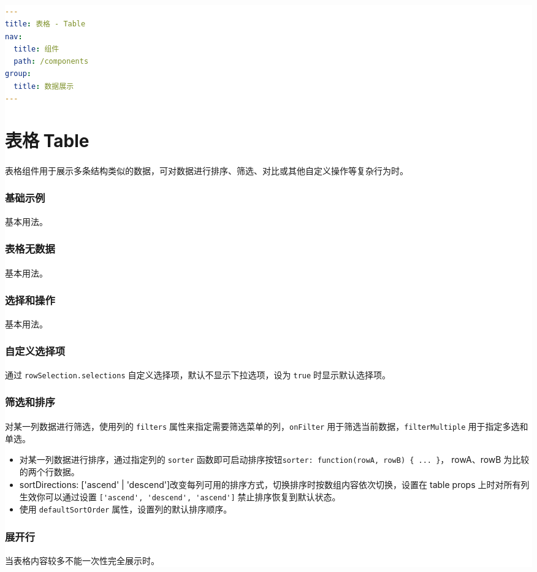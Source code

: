 ```yaml
---
title: 表格 - Table
nav:
  title: 组件
  path: /components
group:
  title: 数据展示
---
```


# 表格 Table

表格组件用于展示多条结构类似的数据，可对数据进行排序、筛选、对比或其他自定义操作等复杂行为时。
### 基础示例

基本用法。

<code src="./demos/editCell.tsx"></code>

### 表格无数据

基本用法。

<code src="./demos/empty.tsx"></code>

### 选择和操作

基本用法。

<code src="./demos/row-selection-and-operation.tsx"></code>

### 自定义选择项

通过 `rowSelection.selections` 自定义选择项，默认不显示下拉选项，设为 `true` 时显示默认选择项。

<code src="./demos/row-selection-custom.tsx"></code>

### 筛选和排序

对某一列数据进行筛选，使用列的 `filters` 属性来指定需要筛选菜单的列，`onFilter` 用于筛选当前数据，`filterMultiple` 用于指定多选和单选。
- 对某一列数据进行排序，通过指定列的 `sorter` 函数即可启动排序按钮`sorter: function(rowA, rowB) { ... }`， rowA、rowB 为比较的两个行数据。
- sortDirections: ['ascend' | 'descend']改变每列可用的排序方式，切换排序时按数组内容依次切换，设置在 table props 上时对所有列生效你可以通过设置 `['ascend', 'descend', 'ascend']` 禁止排序恢复到默认状态。
- 使用 `defaultSortOrder` 属性，设置列的默认排序顺序。

<code src="./demos/head.tsx"></code>

### 展开行

当表格内容较多不能一次性完全展示时。

<code src="./demos/expand.tsx"></code>
